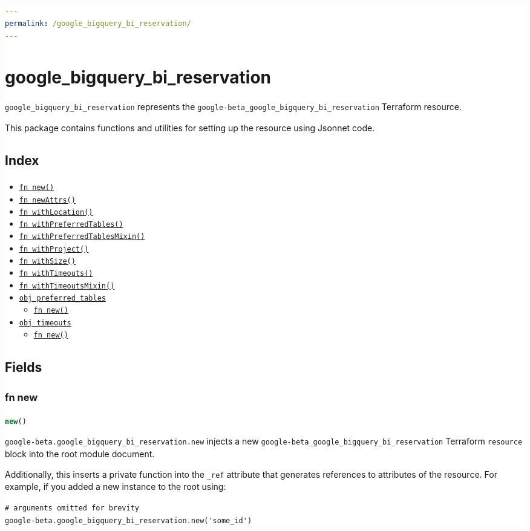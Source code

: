 ```yaml
---
permalink: /google_bigquery_bi_reservation/
---
```


# google_bigquery_bi_reservation

`google_bigquery_bi_reservation` represents the `google-beta_google_bigquery_bi_reservation` Terraform resource.



This package contains functions and utilities for setting up the resource using Jsonnet code.


## Index

* [`fn new()`](#fn-new)
* [`fn newAttrs()`](#fn-newattrs)
* [`fn withLocation()`](#fn-withlocation)
* [`fn withPreferredTables()`](#fn-withpreferredtables)
* [`fn withPreferredTablesMixin()`](#fn-withpreferredtablesmixin)
* [`fn withProject()`](#fn-withproject)
* [`fn withSize()`](#fn-withsize)
* [`fn withTimeouts()`](#fn-withtimeouts)
* [`fn withTimeoutsMixin()`](#fn-withtimeoutsmixin)
* [`obj preferred_tables`](#obj-preferred_tables)
  * [`fn new()`](#fn-preferred_tablesnew)
* [`obj timeouts`](#obj-timeouts)
  * [`fn new()`](#fn-timeoutsnew)

## Fields

### fn new

```ts
new()
```


`google-beta.google_bigquery_bi_reservation.new` injects a new `google-beta_google_bigquery_bi_reservation` Terraform `resource`
block into the root module document.

Additionally, this inserts a private function into the `_ref` attribute that generates references to attributes of the
resource. For example, if you added a new instance to the root using:

    # arguments omitted for brevity
    google-beta.google_bigquery_bi_reservation.new('some_id')
